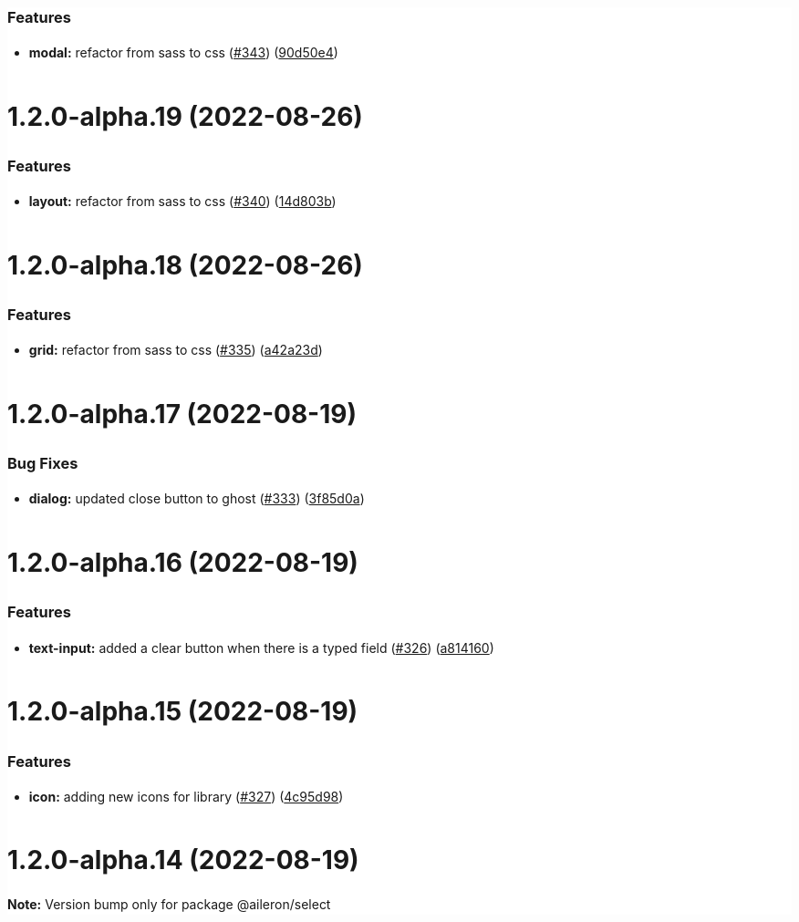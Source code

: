 ### Features

- **modal:** refactor from sass to css ([#343](https://github.com/AAInternal/aileron/issues/343)) ([90d50e4](https://github.com/AAInternal/aileron/commit/90d50e4951697ba4af0c739f595eb51a5204d322))

# 1.2.0-alpha.19 (2022-08-26)

### Features

- **layout:** refactor from sass to css ([#340](https://github.com/AAInternal/aileron/issues/340)) ([14d803b](https://github.com/AAInternal/aileron/commit/14d803b0ffc0632d7a6ad943453340690984ce6a))

# 1.2.0-alpha.18 (2022-08-26)

### Features

- **grid:** refactor from sass to css ([#335](https://github.com/AAInternal/aileron/issues/335)) ([a42a23d](https://github.com/AAInternal/aileron/commit/a42a23dceda566974159ffab7cbf66a0dce657c5))

# 1.2.0-alpha.17 (2022-08-19)

### Bug Fixes

- **dialog:** updated close button to ghost ([#333](https://github.com/AAInternal/aileron/issues/333)) ([3f85d0a](https://github.com/AAInternal/aileron/commit/3f85d0ac2b6e6c8954f9a4b60926069ce66b95f0))

# 1.2.0-alpha.16 (2022-08-19)

### Features

- **text-input:** added a clear button when there is a typed field ([#326](https://github.com/AAInternal/aileron/issues/326)) ([a814160](https://github.com/AAInternal/aileron/commit/a814160f24f5479c3397dbffcffea57bc0febd14))

# 1.2.0-alpha.15 (2022-08-19)

### Features

- **icon:** adding new icons for library ([#327](https://github.com/AAInternal/aileron/issues/327)) ([4c95d98](https://github.com/AAInternal/aileron/commit/4c95d98be6b2b4b31c630649127bda93030cdbf7))

# 1.2.0-alpha.14 (2022-08-19)

**Note:** Version bump only for package @aileron/select
